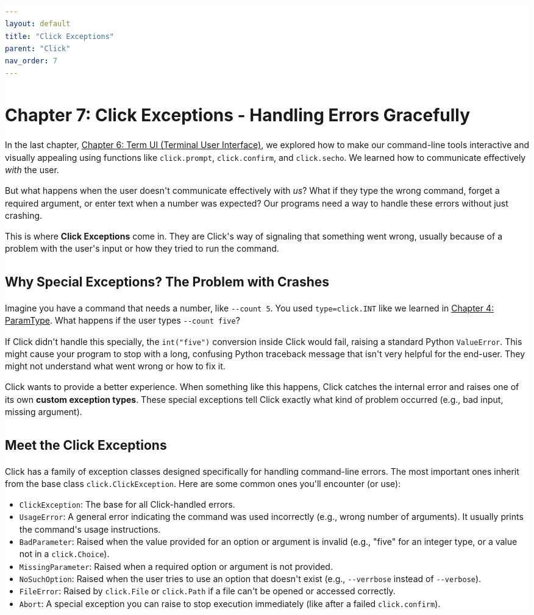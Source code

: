 ```yaml
---
layout: default
title: "Click Exceptions"
parent: "Click"
nav_order: 7
---
```


# Chapter 7: Click Exceptions - Handling Errors Gracefully

In the last chapter, [Chapter 6: Term UI (Terminal User Interface)](06_term_ui__terminal_user_interface_.md), we explored how to make our command-line tools interactive and visually appealing using functions like `click.prompt`, `click.confirm`, and `click.secho`. We learned how to communicate effectively *with* the user.

But what happens when the user doesn't communicate effectively with *us*? What if they type the wrong command, forget a required argument, or enter text when a number was expected? Our programs need a way to handle these errors without just crashing.

This is where **Click Exceptions** come in. They are Click's way of signaling that something went wrong, usually because of a problem with the user's input or how they tried to run the command.

## Why Special Exceptions? The Problem with Crashes

Imagine you have a command that needs a number, like `--count 5`. You used `type=click.INT` like we learned in [Chapter 4: ParamType](04_paramtype.md). What happens if the user types `--count five`?

If Click didn't handle this specially, the `int("five")` conversion inside Click would fail, raising a standard Python `ValueError`. This might cause your program to stop with a long, confusing Python traceback message that isn't very helpful for the end-user. They might not understand what went wrong or how to fix it.

Click wants to provide a better experience. When something like this happens, Click catches the internal error and raises one of its own **custom exception types**. These special exceptions tell Click exactly what kind of problem occurred (e.g., bad input, missing argument).

## Meet the Click Exceptions

Click has a family of exception classes designed specifically for handling command-line errors. The most important ones inherit from the base class `click.ClickException`. Here are some common ones you'll encounter (or use):

*   `ClickException`: The base for all Click-handled errors.
*   `UsageError`: A general error indicating the command was used incorrectly (e.g., wrong number of arguments). It usually prints the command's usage instructions.
*   `BadParameter`: Raised when the value provided for an option or argument is invalid (e.g., "five" for an integer type, or a value not in a `click.Choice`).
*   `MissingParameter`: Raised when a required option or argument is not provided.
*   `NoSuchOption`: Raised when the user tries to use an option that doesn't exist (e.g., `--verrbose` instead of `--verbose`).
*   `FileError`: Raised by `click.File` or `click.Path` if a file can't be opened or accessed correctly.
*   `Abort`: A special exception you can raise to stop execution immediately (like after a failed `click.confirm`).
